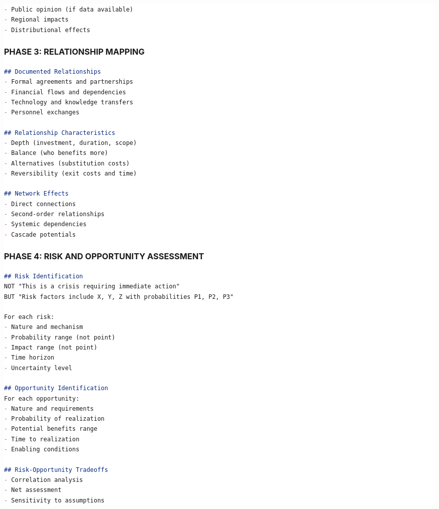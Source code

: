 ```markdown
- Public opinion (if data available)
- Regional impacts
- Distributional effects
```

### PHASE 3: RELATIONSHIP MAPPING

```markdown
## Documented Relationships
- Formal agreements and partnerships
- Financial flows and dependencies
- Technology and knowledge transfers
- Personnel exchanges

## Relationship Characteristics
- Depth (investment, duration, scope)
- Balance (who benefits more)
- Alternatives (substitution costs)
- Reversibility (exit costs and time)

## Network Effects
- Direct connections
- Second-order relationships
- Systemic dependencies
- Cascade potentials
```

### PHASE 4: RISK AND OPPORTUNITY ASSESSMENT

```markdown
## Risk Identification
NOT "This is a crisis requiring immediate action"
BUT "Risk factors include X, Y, Z with probabilities P1, P2, P3"

For each risk:
- Nature and mechanism
- Probability range (not point)
- Impact range (not point)
- Time horizon
- Uncertainty level

## Opportunity Identification
For each opportunity:
- Nature and requirements
- Probability of realization
- Potential benefits range
- Time to realization
- Enabling conditions

## Risk-Opportunity Tradeoffs
- Correlation analysis
- Net assessment
- Sensitivity to assumptions
```
